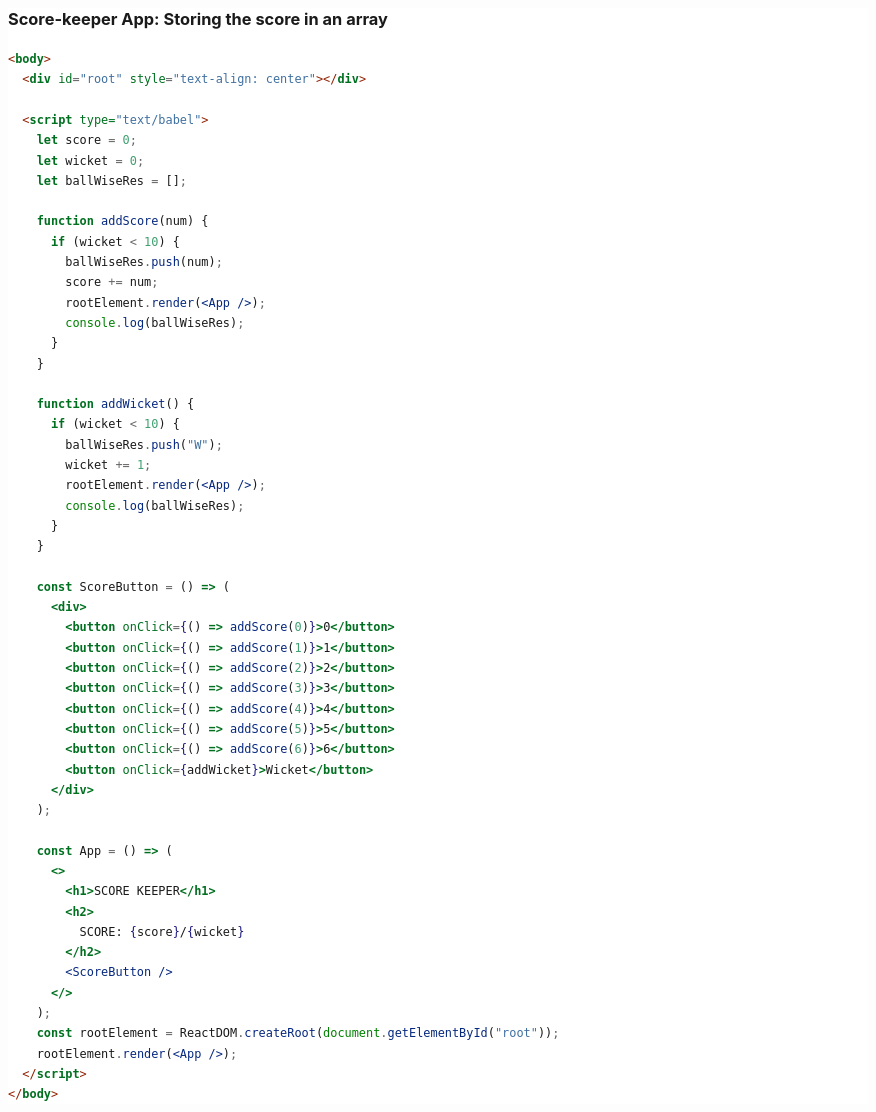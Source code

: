
### Score-keeper App: Storing the score in an array

```html
<body>
  <div id="root" style="text-align: center"></div>

  <script type="text/babel">
    let score = 0;
    let wicket = 0;
    let ballWiseRes = [];

    function addScore(num) {
      if (wicket < 10) {
        ballWiseRes.push(num);
        score += num;
        rootElement.render(<App />);
        console.log(ballWiseRes);
      }
    }

    function addWicket() {
      if (wicket < 10) {
        ballWiseRes.push("W");
        wicket += 1;
        rootElement.render(<App />);
        console.log(ballWiseRes);
      }
    }

    const ScoreButton = () => (
      <div>
        <button onClick={() => addScore(0)}>0</button>
        <button onClick={() => addScore(1)}>1</button>
        <button onClick={() => addScore(2)}>2</button>
        <button onClick={() => addScore(3)}>3</button>
        <button onClick={() => addScore(4)}>4</button>
        <button onClick={() => addScore(5)}>5</button>
        <button onClick={() => addScore(6)}>6</button>
        <button onClick={addWicket}>Wicket</button>
      </div>
    );

    const App = () => (
      <>
        <h1>SCORE KEEPER</h1>
        <h2>
          SCORE: {score}/{wicket}
        </h2>
        <ScoreButton />
      </>
    );
    const rootElement = ReactDOM.createRoot(document.getElementById("root"));
    rootElement.render(<App />);
  </script>
</body>
```
